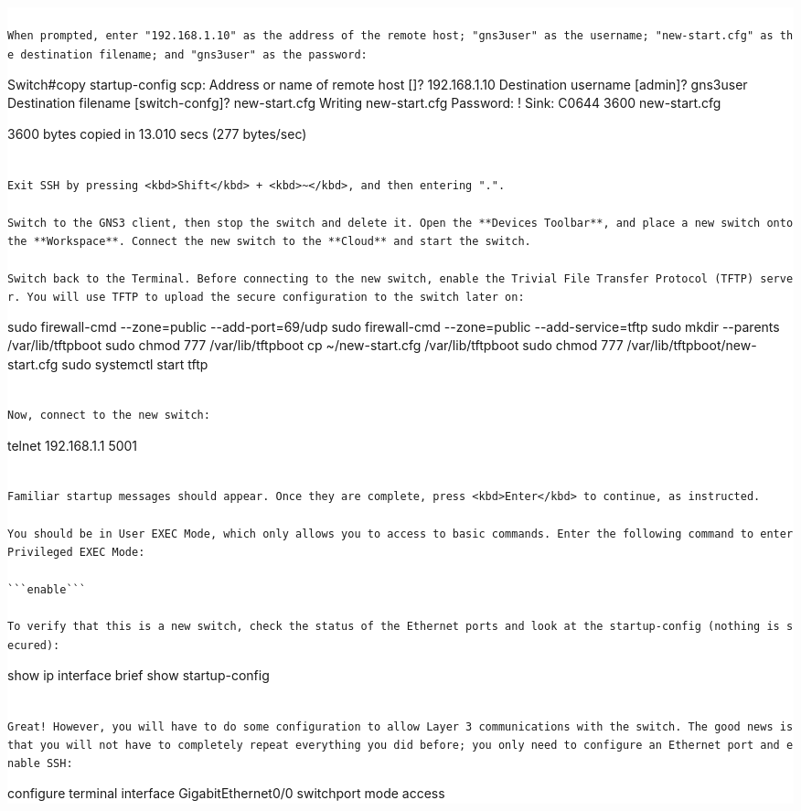```

When prompted, enter "192.168.1.10" as the address of the remote host; "gns3user" as the username; "new-start.cfg" as the destination filename; and "gns3user" as the password:

```
Switch#copy startup-config scp:
Address or name of remote host []? 192.168.1.10
Destination username [admin]? gns3user
Destination filename [switch-confg]? new-start.cfg
Writing new-start.cfg
Password:
! Sink: C0644 3600 new-start.cfg

3600 bytes copied in 13.010 secs (277 bytes/sec)
```

Exit SSH by pressing <kbd>Shift</kbd> + <kbd>~</kbd>, and then entering ".".

Switch to the GNS3 client, then stop the switch and delete it. Open the **Devices Toolbar**, and place a new switch onto the **Workspace**. Connect the new switch to the **Cloud** and start the switch.

Switch back to the Terminal. Before connecting to the new switch, enable the Trivial File Transfer Protocol (TFTP) server. You will use TFTP to upload the secure configuration to the switch later on:

```
sudo firewall-cmd --zone=public --add-port=69/udp
sudo firewall-cmd --zone=public --add-service=tftp
sudo mkdir --parents /var/lib/tftpboot
sudo chmod 777 /var/lib/tftpboot
cp ~/new-start.cfg /var/lib/tftpboot
sudo chmod 777 /var/lib/tftpboot/new-start.cfg
sudo systemctl start tftp
```

Now, connect to the new switch:

```
telnet 192.168.1.1 5001
```

Familiar startup messages should appear. Once they are complete, press <kbd>Enter</kbd> to continue, as instructed.

You should be in User EXEC Mode, which only allows you to access to basic commands. Enter the following command to enter Privileged EXEC Mode:

```enable```

To verify that this is a new switch, check the status of the Ethernet ports and look at the startup-config (nothing is secured):

```
show ip interface brief
show startup-config
```

Great! However, you will have to do some configuration to allow Layer 3 communications with the switch. The good news is that you will not have to completely repeat everything you did before; you only need to configure an Ethernet port and enable SSH:

```
configure terminal
interface GigabitEthernet0/0
switchport mode access
